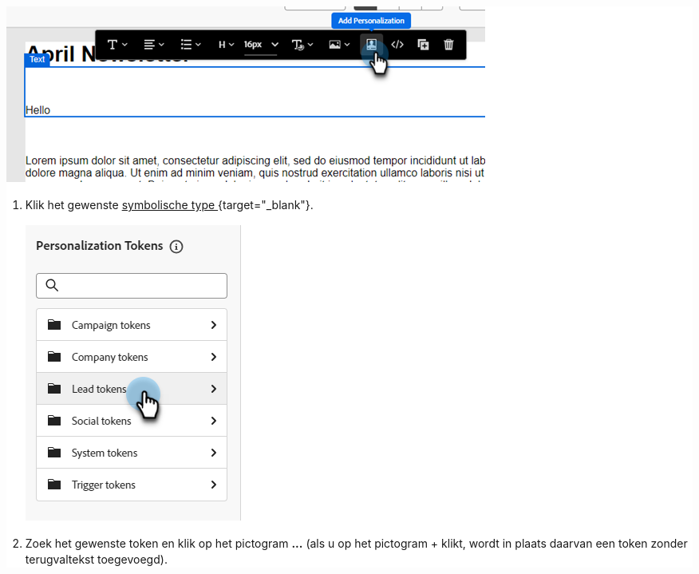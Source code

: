    ![](assets/personalize-content-1.png)

1. Klik het gewenste [ symbolische type ](/help/marketo/product-docs/demand-generation/landing-pages/personalizing-landing-pages/tokens-overview.md){target="_blank"}.

   ![](assets/personalize-content-2.png)

1. Zoek het gewenste token en klik op het pictogram **...** (als u op het pictogram + klikt, wordt in plaats daarvan een token zonder terugvaltekst toegevoegd).
